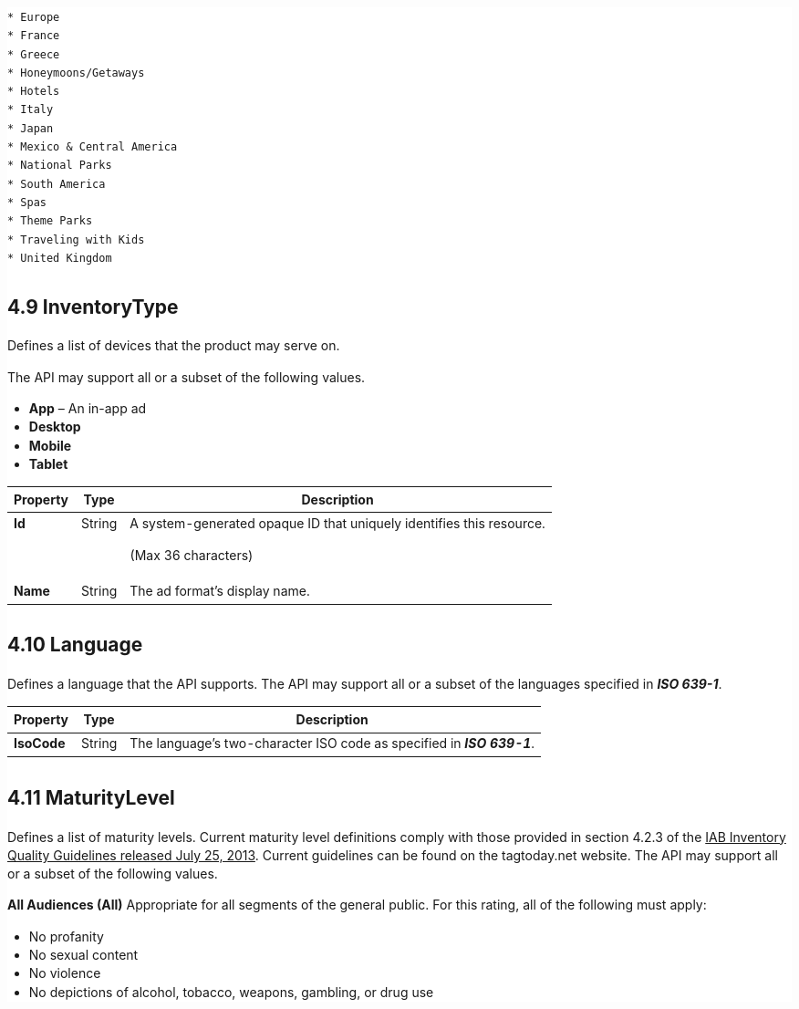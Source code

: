     * Europe
    * France
    * Greece
    * Honeymoons/Getaways
    * Hotels
    * Italy
    * Japan
    * Mexico & Central America
    * National Parks
    * South America
    * Spas
    * Theme Parks
    * Traveling with Kids
    * United Kingdom

## 4.9 InventoryType ##
Defines a list of devices that the product may serve on.

The API may support all or a subset of the following values.
* **App** – An in-app ad
* **Desktop**
* **Mobile**
* **Tablet**

| Property | Type | Description |
| -------- | ---- | ----------- |
| **Id** | String | A system-generated opaque ID that uniquely identifies this resource.<p />(Max 36 characters) |
| **Name** | String | The ad format’s display name. |

## 4.10 Language ##

Defines a language that the API supports. The API may support all or a subset of the languages
specified in _**ISO 639-1**_.

| Property | Type | Description |
| -------- | ---- | ----------- |
| **IsoCode** | String | The language’s two-character ISO code as specified in _**ISO 639-1**_. |

## 4.11 MaturityLevel ##
Defines a list of maturity levels. Current maturity level definitions comply with those provided in section 4.2.3 of the [IAB Inventory Quality Guidelines released July 25, 2013](#). Current guidelines can be found on the tagtoday.net website. The API may support all or a subset of the following values.

**All Audiences (All)**
Appropriate for all segments of the general public. For this rating, all of the following must apply:
* No profanity
* No sexual content
* No violence
* No depictions of alcohol, tobacco, weapons, gambling, or drug use
